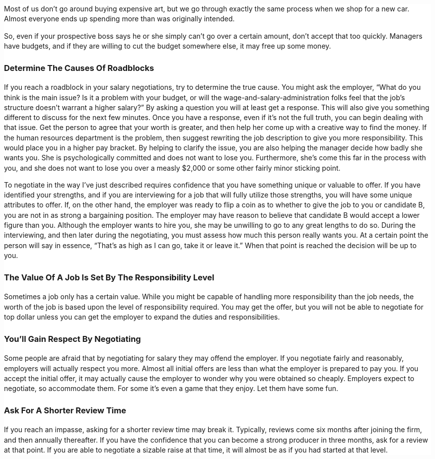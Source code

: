 Most of us don’t go around buying expensive art, but we go through exactly the same process when we shop for a new car. Almost everyone ends up spending more than was originally intended. 
 
So, even if your prospective boss says he or she simply can’t go over a certain amount, don’t accept that too quickly. Managers have budgets, and if they are willing to cut the budget somewhere else, it may free up some money. 
 
### Determine The Causes Of Roadblocks 
 
If you reach a roadblock in your salary negotiations, try to determine the true cause. You might ask the employer, “What do you think is the main issue? Is it a problem with your budget, or will the wage-and-salary-administration folks feel that the job’s structure doesn’t warrant a higher salary?” By asking a question you will at least get a response. This will also give you something different to discuss for the next few minutes. Once you have a response, even if it’s not the full truth, you can begin dealing with that issue. Get the person to agree that your worth is greater, and then help her come up with a creative way to find the money. If the human resources department is the problem, then suggest rewriting the job description to give you more responsibility. This would place you in a higher pay bracket. By helping to clarify the issue, you are also helping the manager decide how badly she wants you. She is psychologically committed and does not want to lose you. Furthermore, she’s come this far in the process with you, and she does not want to lose you over a measly $2,000 or some other fairly minor sticking point. 
 
To negotiate in the way I’ve just described requires confidence that you have something unique or valuable to offer. If you have identified your strengths, and if you are interviewing for a job that will fully utilize those strengths, you will have some unique attributes to offer. If, on the other hand, the employer was ready to flip a coin as to whether to give the job to you or candidate B, you are not in as strong a bargaining position. The employer may have reason to believe that candidate B would accept a lower figure than you. Although the employer wants to hire you, she may be unwilling to go to any great lengths to do so. During the interviewing, and then later during the negotiating, you must assess how much this person really wants you. At a certain point the person will say in essence, “That’s as high as I can go, take it or leave it.” When that point is reached the decision will be up to you. 
 
### The Value Of A Job Is Set By The Responsibility Level 
 
Sometimes a job only has a certain value. While you might be capable of handling more responsibility than the job needs, the worth of the job is based upon the level of responsibility required. You may get the offer, but you will not be able to negotiate for top dollar unless you can get the employer to expand the duties and responsibilities. 
 
### You’ll Gain Respect By Negotiating 
 
Some people are afraid that by negotiating for salary they may offend the employer. If you negotiate fairly and reasonably, employers will actually respect you more. Almost all initial offers are less than what the employer is prepared to pay you. If you accept the initial offer, it may actually cause the employer to wonder why you were obtained so cheaply. Employers expect to negotiate, so accommodate them. For some it’s even a game that they enjoy. Let them have some fun. 
 
### Ask For A Shorter Review Time 
 
If you reach an impasse, asking for a shorter review time may break it. Typically, reviews come six months after joining the firm, and then annually thereafter. If you have the confidence that you can become a strong producer in three months, ask for a review at that point. If you are able to negotiate a sizable raise at that time, it will almost be as if you had started at that level. 
 